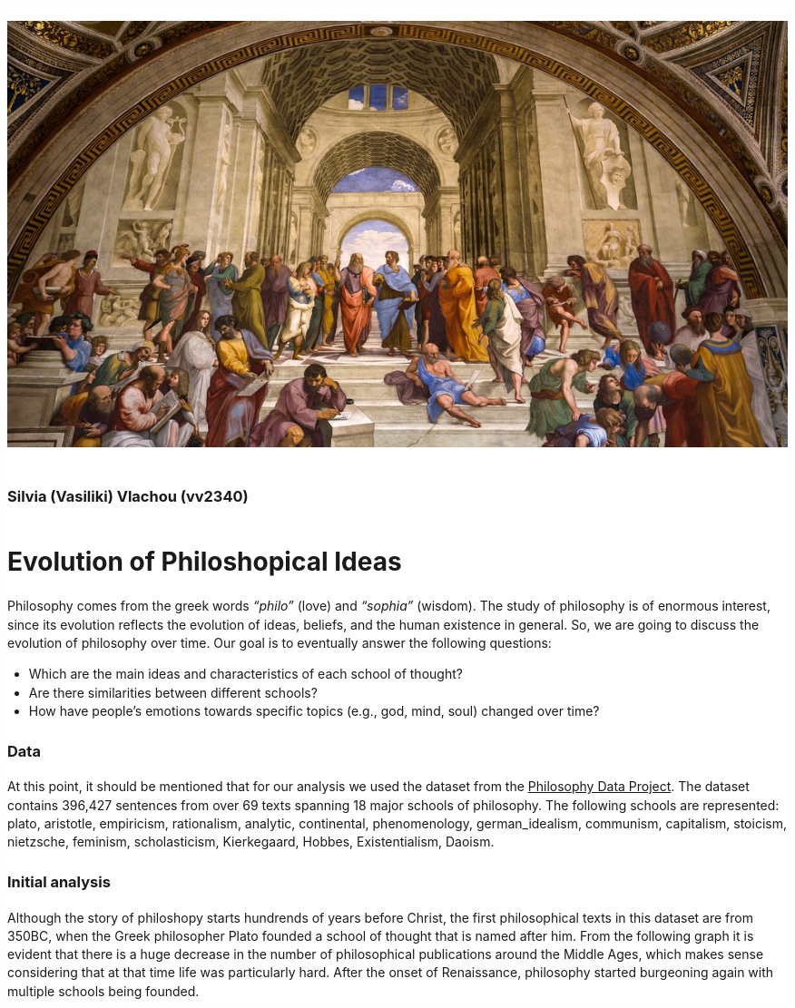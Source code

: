 <img src="imgs/philosophy.jpg" width=1000 height=500 />

### Silvia (Vasiliki) Vlachou (vv2340)

# Evolution of Philoshopical Ideas

Philosophy comes from the greek words *“philo”* (love) and *“sophia”* (wisdom). The study of philosophy is of enormous interest, since its evolution reflects the evolution of ideas, beliefs, and the human existence in general. So, we are going to discuss the evolution of philosophy over time. Our goal is to eventually answer the following questions:
- Which are the main ideas and characteristics of each school of thought?
- Are there similarities between different schools?
- How have people’s emotions towards specific topics (e.g., god, mind, soul) changed over time?

### Data

At this point, it should be mentioned that for our analysis we used the dataset from the [Philosophy Data Project](http://philosophydata.com/index.html).
The dataset contains 396,427 sentences from over 69 texts spanning 18 major schools of philosophy. The following schools are represented: plato, aristotle, empiricism, rationalism, analytic, continental, phenomenology, german_idealism, communism, capitalism, stoicism, nietzsche, feminism, scholasticism, Kierkegaard, Hobbes, Existentialism, Daoism.

### Initial analysis

Although the story of philoshopy starts hundrends of years before Christ, the first philosophical texts in this dataset are from 350BC, when the Greek philosopher Plato founded a school of thought that is named after him. From the following graph it is evident that there is a huge decrease in the number of philosophical publications around the Middle Ages, which makes sense considering that at that time life was particularly hard. After the onset of Renaissance, philosophy started burgeoning again with multiple schools being founded.
